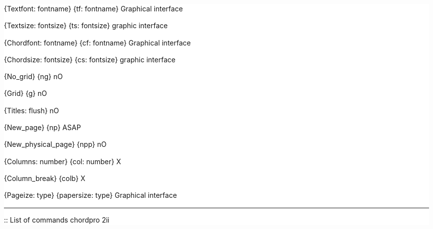 {Textfont: fontname} {tf: fontname} 	Graphical interface

{Textsize: fontsize} {ts: fontsize} 	graphic interface

{Chordfont: fontname} {cf: fontname} 	Graphical interface

{Chordsize: fontsize} {cs: fontsize} 	graphic interface

{No_grid} {ng}							 nO

{Grid} {g} 								 nO

{Titles: flush} 						nO

{New_page} {np} 					   ASAP

{New_physical_page} {npp} 				nO

{Columns: number} {col: number} 	    X

{Column_break} {colb}                   X

{Pageize: type} {papersize: type}  	Graphical interface

-------------------------------------------------- ----------------------
:: List of commands chordpro ​​2ii
